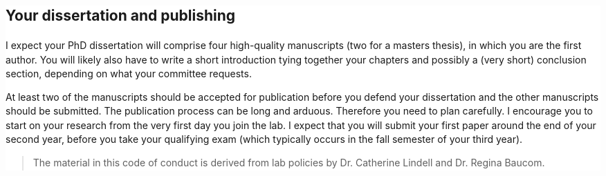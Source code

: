 ## Your dissertation and publishing
I expect your PhD dissertation will comprise four high-quality manuscripts (two for a masters thesis), in which you are the first 
author. You will likely also have to write a short introduction tying together your chapters and possibly a (very short) conclusion 
section, depending on what your committee requests. 

At least two of the manuscripts should be accepted for publication before you defend your dissertation and the other manuscripts 
should be submitted. The publication process can be long and arduous. Therefore you need to plan carefully. I encourage you to start 
on your research from the very first day you join the lab. I expect that you will submit your first paper around the end of your second
year, before you take your qualifying exam (which typically occurs in the fall semester of your third year).




> The material in this code of conduct is derived from lab policies by Dr. Catherine Lindell and Dr. Regina Baucom.
